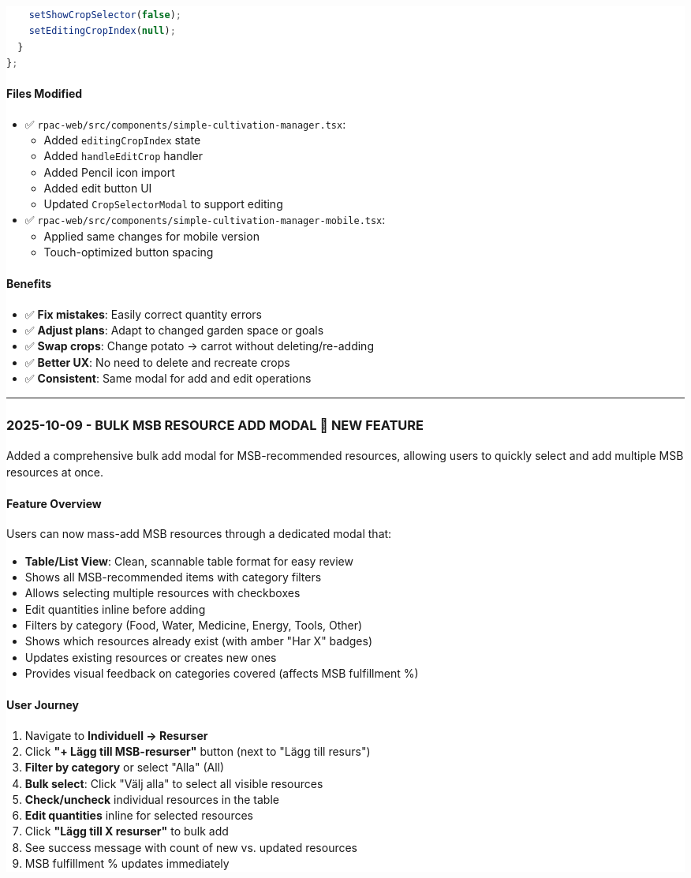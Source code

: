 ```typescript
    setShowCropSelector(false);
    setEditingCropIndex(null);
  }
};
```

#### Files Modified
- ✅ `rpac-web/src/components/simple-cultivation-manager.tsx`:
  - Added `editingCropIndex` state
  - Added `handleEditCrop` handler
  - Added Pencil icon import
  - Added edit button UI
  - Updated `CropSelectorModal` to support editing
- ✅ `rpac-web/src/components/simple-cultivation-manager-mobile.tsx`:
  - Applied same changes for mobile version
  - Touch-optimized button spacing

#### Benefits
- ✅ **Fix mistakes**: Easily correct quantity errors
- ✅ **Adjust plans**: Adapt to changed garden space or goals
- ✅ **Swap crops**: Change potato → carrot without deleting/re-adding
- ✅ **Better UX**: No need to delete and recreate crops
- ✅ **Consistent**: Same modal for add and edit operations

---

### 2025-10-09 - BULK MSB RESOURCE ADD MODAL 🚀 **NEW FEATURE**

Added a comprehensive bulk add modal for MSB-recommended resources, allowing users to quickly select and add multiple MSB resources at once.

#### Feature Overview
Users can now mass-add MSB resources through a dedicated modal that:
- **Table/List View**: Clean, scannable table format for easy review
- Shows all MSB-recommended items with category filters
- Allows selecting multiple resources with checkboxes
- Edit quantities inline before adding
- Filters by category (Food, Water, Medicine, Energy, Tools, Other)
- Shows which resources already exist (with amber "Har X" badges)
- Updates existing resources or creates new ones
- Provides visual feedback on categories covered (affects MSB fulfillment %)

#### User Journey
1. Navigate to **Individuell → Resurser**
2. Click **"+ Lägg till MSB-resurser"** button (next to "Lägg till resurs")
3. **Filter by category** or select "Alla" (All)
4. **Bulk select**: Click "Välj alla" to select all visible resources
5. **Check/uncheck** individual resources in the table
6. **Edit quantities** inline for selected resources
7. Click **"Lägg till X resurser"** to bulk add
8. See success message with count of new vs. updated resources
9. MSB fulfillment % updates immediately
